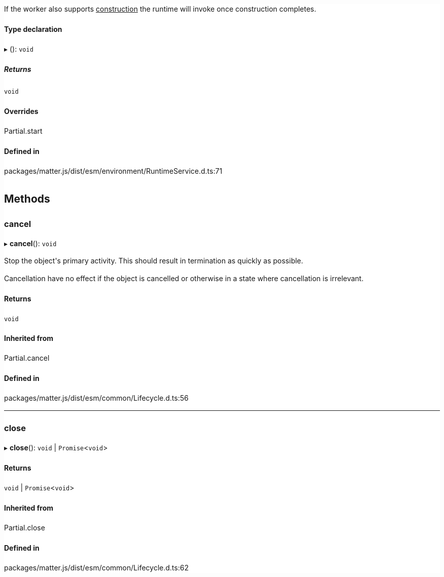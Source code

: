 If the worker also supports [construction](environment_export._internal_.RuntimeService.Worker.md#construction) the runtime will invoke once construction completes.

#### Type declaration

▸ (): `void`

##### Returns

`void`

#### Overrides

Partial.start

#### Defined in

packages/matter.js/dist/esm/environment/RuntimeService.d.ts:71

## Methods

### cancel

▸ **cancel**(): `void`

Stop the object's primary activity.  This should result in termination as quickly as possible.

Cancellation have no effect if the object is cancelled or otherwise in a state where cancellation is irrelevant.

#### Returns

`void`

#### Inherited from

Partial.cancel

#### Defined in

packages/matter.js/dist/esm/common/Lifecycle.d.ts:56

___

### close

▸ **close**(): `void` \| `Promise`\<`void`\>

#### Returns

`void` \| `Promise`\<`void`\>

#### Inherited from

Partial.close

#### Defined in

packages/matter.js/dist/esm/common/Lifecycle.d.ts:62
